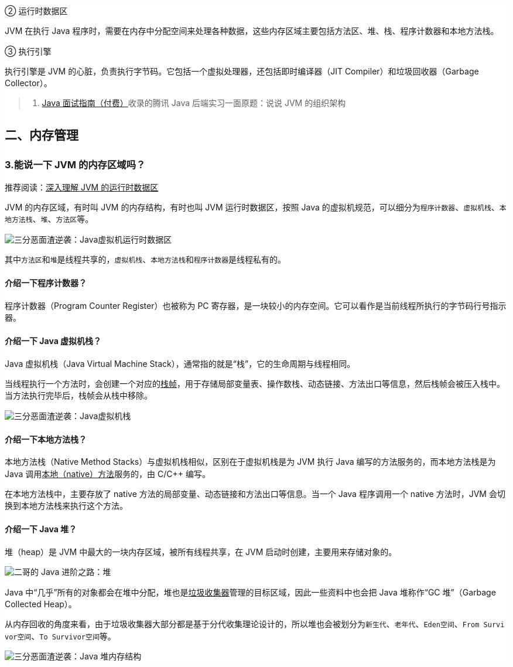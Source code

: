 ② 运行时数据区

JVM 在执行 Java 程序时，需要在内存中分配空间来处理各种数据，这些内存区域主要包括方法区、堆、栈、程序计数器和本地方法栈。

③ 执行引擎

执行引擎是 JVM 的心脏，负责执行字节码。它包括一个虚拟处理器，还包括即时编译器（JIT Compiler）和垃圾回收器（Garbage Collector）。

> 1.  [Java 面试指南（付费）](https://javabetter.cn/zhishixingqiu/mianshi.html)收录的腾讯 Java 后端实习一面原题：说说 JVM 的组织架构

## 二、内存管理

### 3.能说一下 JVM 的内存区域吗？

推荐阅读：[深入理解 JVM 的运行时数据区](https://javabetter.cn/jvm/neicun-jiegou.html)

JVM 的内存区域，有时叫 JVM 的内存结构，有时也叫 JVM 运行时数据区，按照 Java 的虚拟机规范，可以细分为`程序计数器`、`虚拟机栈`、`本地方法栈`、`堆`、`方法区`等。

![三分恶面渣逆袭：Java虚拟机运行时数据区](https://cdn.tobebetterjavaer.com/tobebetterjavaer/images/sidebar/sanfene/jvm-3.png)

其中`方法区`和`堆`是线程共享的，`虚拟机栈`、`本地方法栈`和`程序计数器`是线程私有的。

#### 介绍一下程序计数器？

程序计数器（Program Counter Register）也被称为 PC 寄存器，是一块较小的内存空间。它可以看作是当前线程所执行的字节码行号指示器。

#### 介绍一下 Java 虚拟机栈？

Java 虚拟机栈（Java Virtual Machine Stack），通常指的就是“栈”，它的生命周期与线程相同。

当线程执行一个方法时，会创建一个对应的[栈帧](https://javabetter.cn/jvm/stack-frame.html)，用于存储局部变量表、操作数栈、动态链接、方法出口等信息，然后栈帧会被压入栈中。当方法执行完毕后，栈帧会从栈中移除。

![三分恶面渣逆袭：Java虚拟机栈](https://cdn.tobebetterjavaer.com/tobebetterjavaer/images/sidebar/sanfene/jvm-4.png)

#### 介绍一下本地方法栈？

本地方法栈（Native Method Stacks）与虚拟机栈相似，区别在于虚拟机栈是为 JVM 执行 Java 编写的方法服务的，而本地方法栈是为 Java 调用[本地（native）方法](https://javabetter.cn/oo/native-method.html)服务的，由 C/C++ 编写。

在本地方法栈中，主要存放了 native 方法的局部变量、动态链接和方法出口等信息。当一个 Java 程序调用一个 native 方法时，JVM 会切换到本地方法栈来执行这个方法。

#### 介绍一下 Java 堆？

堆（heap）是 JVM 中最大的一块内存区域，被所有线程共享，在 JVM 启动时创建，主要用来存储对象的。

![二哥的 Java 进阶之路：堆](https://cdn.tobebetterjavaer.com/stutymore/neicun-jiegou-20231225154450.png)

Java 中“几乎”所有的对象都会在堆中分配，堆也是[垃圾收集器](https://javabetter.cn/jvm/gc-collector.html)管理的目标区域，因此一些资料中也会把 Java 堆称作“GC 堆”（Garbage Collected Heap）。

从内存回收的角度来看，由于垃圾收集器大部分都是基于分代收集理论设计的，所以堆也会被划分为`新生代`、`老年代`、`Eden空间`、`From Survivor空间`、`To Survivor空间`等。

![三分恶面渣逆袭：Java 堆内存结构](https://cdn.tobebetterjavaer.com/tobebetterjavaer/images/sidebar/sanfene/jvm-5.png)
